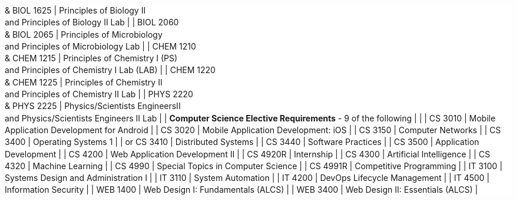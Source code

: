 & BIOL 1625 | Principles of Biology II  
and Principles of Biology II Lab |
| BIOL 2060  
& BIOL 2065 | Principles of Microbiology  
and Principles of Microbiology Lab |
| CHEM 1210  
& CHEM 1215 | Principles of Chemistry I (PS)  
and Principles of Chemistry I Lab (LAB) |
| CHEM 1220  
& CHEM 1225 | Principles of Chemistry II  
and Principles of Chemistry II Lab |
| PHYS 2220  
& PHYS 2225 | Physics/Scientists EngineersII  
and Physics/Scientists Engineers II Lab |
| **Computer Science Elective Requirements** - 9 of the following |  |
| CS 3010 | Mobile Application Development for Android |
| CS 3020 | Mobile Application Development: iOS |
| CS 3150 | Computer Networks |
| CS 3400 | Operating Systems 1 |
| or CS 3410 | Distributed Systems |
| CS 3440 | Software Practices |
| CS 3500 | Application Development |
| CS 4200 | Web Application Development II |
| CS 4920R | Internship |
| CS 4300 | Artificial Intelligence |
| CS 4320 | Machine Learning |
| CS 4990 | Special Topics in Computer Science |
| CS 4991R | Competitive Programming |
| IT 3100 | Systems Design and Administration I |
| IT 3110 | System Automation |
| IT 4200 | DevOps Lifecycle Management |
| IT 4500 | Information Security |
| WEB 1400 | Web Design I: Fundamentals (ALCS) |
| WEB 3400 | Web Design II: Essentials (ALCS) |
